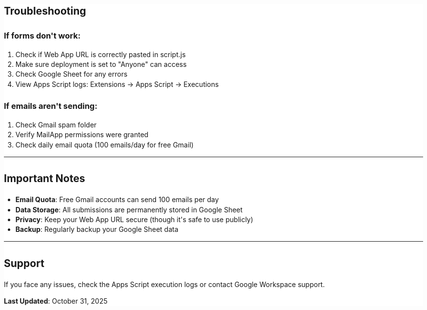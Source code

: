 
## Troubleshooting

### If forms don't work:
1. Check if Web App URL is correctly pasted in script.js
2. Make sure deployment is set to "Anyone" can access
3. Check Google Sheet for any errors
4. View Apps Script logs: Extensions → Apps Script → Executions

### If emails aren't sending:
1. Check Gmail spam folder
2. Verify MailApp permissions were granted
3. Check daily email quota (100 emails/day for free Gmail)

---

## Important Notes

- **Email Quota**: Free Gmail accounts can send 100 emails per day
- **Data Storage**: All submissions are permanently stored in Google Sheet
- **Privacy**: Keep your Web App URL secure (though it's safe to use publicly)
- **Backup**: Regularly backup your Google Sheet data

---

## Support
If you face any issues, check the Apps Script execution logs or contact Google Workspace support.

**Last Updated**: October 31, 2025
